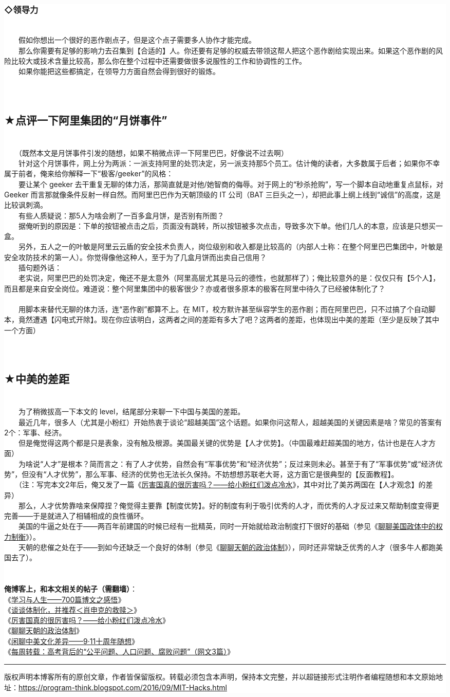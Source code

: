<h3>◇领导力</h3>
<br/>
　　假如你想出一个很好的恶作剧点子，但是这个点子需要多人协作才能完成。<br/>
　　那么你需要有足够的影响力去召集到【合适的】人。你还要有足够的权威去带领这帮人把这个恶作剧给实现出来。如果这个恶作剧的风险比较大或技术含量比较高，那么你在整个过程中还需要做很多说服性的工作和协调性的工作。<br/>
　　如果你能把这些都搞定，在领导力方面自然会得到很好的锻炼。<br/>
<br/>
<br/>
<h2>★点评一下阿里集团的“月饼事件”</h2>
<br/>
　　（既然本文是月饼事件引发的随想，如果不稍微点评一下阿里巴巴，好像说不过去啊）<br/>
　　针对这个月饼事件，网上分为两派：一派支持阿里的处罚决定，另一派支持那5个员工。估计俺的读者，大多数属于后者；如果你不幸属于前者，俺来给你解释一下“极客/geeker”的风格：<br/>
　　要让某个 geeker 去干重复无聊的体力活，那简直就是对他/她智商的侮辱。对于网上的“秒杀抢购”，写一个脚本自动地重复点鼠标，对 Geeker 而言那就像条件反射一样自然。而阿里巴巴作为天朝顶级的 IT 公司（BAT 三巨头之一），却把此事上纲上线到“诚信”的高度，这是比较讽刺滴。<br/>
　　有些人质疑说：那5人为啥会刷了一百多盒月饼，是否别有所图？<br/>
　　据俺听到的原因是：下单的按钮被点击之后，页面没有跳转，所以按钮被多次点击，导致多次下单。他们几人的本意，应该是只想买一盒。<br/>
　　另外，五人之一的叶敏是阿里云云盾的安全技术负责人，岗位级别和收入都是比较高的（内部人士称：在整个阿里巴巴集团中，叶敏是安全攻防技术的第一人）。你觉得像他这种人，至于为了几盒月饼而出卖自己信用？<br/>
　　插句题外话：<br/>
　　老实说，阿里巴巴的处罚决定，俺还不是太意外（阿里高层尤其是马云的德性，也就那样了）；俺比较意外的是：仅仅只有【5个人】，而且都是来自安全岗位。难道说：整个阿里集团中的极客很少？亦或者很多原本的极客在阿里中待久了已经被体制化了？<br/>
<br/>
　　用脚本来替代无聊的体力活，连“恶作剧”都算不上。在 MIT，校方默许甚至纵容学生的恶作剧；而在阿里巴巴，只不过搞了个自动脚本，竟然遭遇【闪电式开除】。现在你应该明白，这两者之间的差距有多大了吧？这两者的差距，也体现出中美的差距（至少是反映了其中一个方面）<br/>
<br/>
<br/>
<h2>★中美的差距</h2>
<br/>
　　为了稍微拔高一下本文的 level，结尾部分来聊一下中国与美国的差距。<br/>
　　最近几年，很多人（尤其是小粉红）开始热衷于谈论“超越美国”这个话题。如果你问这帮人，超越美国的关键因素是啥？常见的答案有2个：军事、经济。<br/>
　　但是俺觉得这两个都是只是表象，没有触及根源。美国最关键的优势是【人才优势】。（中国最难赶超美国的地方，估计也是在人才方面）<br/>
　　为啥说“人才”是根本？简而言之：有了人才优势，自然会有“军事优势”和“经济优势”；反过来则未必。甚至于有了“军事优势”或“经济优势”，但没有“人才优势”，那么军事、经济的优势也无法长久保持。不妨想想苏联老大哥，这方面它是很典型的【反面教程】。<br/>
　　（注：写完本文2年后，俺又发了一篇《<a href="../../2018/05/Can-China-Become-Global-Leader.md">厉害国真的很厉害吗？——给小粉红们泼点冷水</a>》，其中对比了美苏两国在【人才观念】的差异）<br/>
　　那么，人才优势靠啥来保障捏？俺觉得主要靠【制度优势】。好的制度有利于吸引优秀的人才，而优秀的人才反过来又帮助制度变得更完善——于是就进入了相辅相成的良性循环。<br/>
　　美国的牛逼之处在于——两百年前建国的时候已经有一批精英，同时一开始就给政治制度打下很好的基础（参见《<a href="../../2016/06/USA-Separation-of-Powers-with-Balances.md">聊聊美国政体中的权力制衡</a>》）。<br/>
　　天朝的悲催之处在于——到如今还缺乏一个良好的体制（参见《<a href="../../2012/07/form-of-government-in-china.md">聊聊天朝的政治体制</a>》），同时还非常缺乏优秀的人才（很多牛人都跑美国去了）。<br/>
<br/>
<br/>
<b>俺博客上，和本文相关的帖子（需翻墙）</b>：<br/>
《<a href="../../2020/12/Study-and-Life.md">学习与人生——700篇博文之感悟</a>》<br/>
《<a href="../../2010/11/institutionalize.md">谈谈体制化，并推荐＜肖申克的救赎＞</a>》<br/>
《<a href="../../2018/05/Can-China-Become-Global-Leader.md">厉害国真的很厉害吗？——给小粉红们泼点冷水</a>》<br/>
《<a href="../../2012/07/form-of-government-in-china.md">聊聊天朝的政治体制</a>》<br/>
《<a href="../../2011/09/usa-vs-china.md">闲聊中美文化差异——9·11十周年随想</a>》<br/>
《<a href="../../2012/06/weekly-share-7.md">每周转载：高考背后的“公平问题、人口问题、腐败问题”（网文3篇）</a>》
</div>


------------------------------------------------

版权声明本博客所有的原创文章，作者皆保留版权。转载必须包含本声明，保持本文完整，并以超链接形式注明作者编程随想和本文原始地址：https://program-think.blogspot.com/2016/09/MIT-Hacks.html
